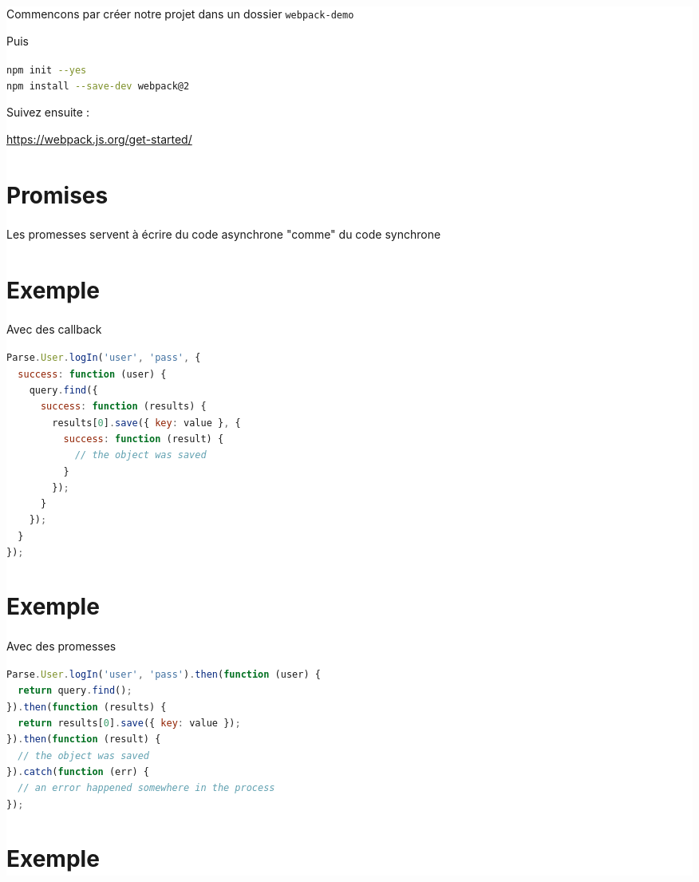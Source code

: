 Commencons par créer notre projet dans un dossier `webpack-demo`

Puis

```sh
npm init --yes
npm install --save-dev webpack@2
```

Suivez ensuite :

https://webpack.js.org/get-started/

Promises
========

Les promesses servent à écrire du code asynchrone "comme" du code synchrone

Exemple
=======

Avec des callback

```javascript
Parse.User.logIn('user', 'pass', {
  success: function (user) {
    query.find({
      success: function (results) {
        results[0].save({ key: value }, {
          success: function (result) {
            // the object was saved
          }
        });
      }
    });
  }
});
```

Exemple
=======

Avec des promesses

```javascript
Parse.User.logIn('user', 'pass').then(function (user) {
  return query.find();
}).then(function (results) {
  return results[0].save({ key: value });
}).then(function (result) {
  // the object was saved
}).catch(function (err) {
  // an error happened somewhere in the process
});
```

Exemple
=======

